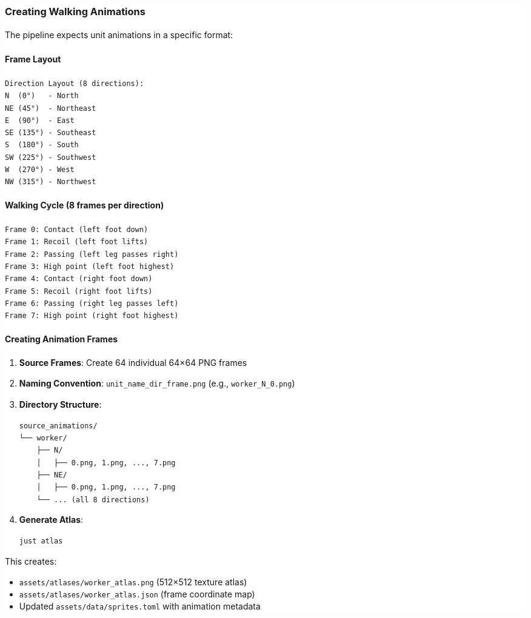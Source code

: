 ### Creating Walking Animations

The pipeline expects unit animations in a specific format:

#### Frame Layout
```
Direction Layout (8 directions):
N  (0°)   - North
NE (45°)  - Northeast  
E  (90°)  - East
SE (135°) - Southeast
S  (180°) - South
SW (225°) - Southwest
W  (270°) - West
NW (315°) - Northwest
```

#### Walking Cycle (8 frames per direction)
```
Frame 0: Contact (left foot down)
Frame 1: Recoil (left foot lifts)
Frame 2: Passing (left leg passes right)
Frame 3: High point (left foot highest)
Frame 4: Contact (right foot down)
Frame 5: Recoil (right foot lifts)
Frame 6: Passing (right leg passes left)
Frame 7: High point (right foot highest)
```

#### Creating Animation Frames

1. **Source Frames**: Create 64 individual 64×64 PNG frames
2. **Naming Convention**: `unit_name_dir_frame.png` (e.g., `worker_N_0.png`)
3. **Directory Structure**:
   ```
   source_animations/
   └── worker/
       ├── N/
       │   ├── 0.png, 1.png, ..., 7.png
       ├── NE/
       │   ├── 0.png, 1.png, ..., 7.png
       └── ... (all 8 directions)
   ```

4. **Generate Atlas**:
   ```bash
   just atlas
   ```

This creates:
- `assets/atlases/worker_atlas.png` (512×512 texture atlas)
- `assets/atlases/worker_atlas.json` (frame coordinate map)
- Updated `assets/data/sprites.toml` with animation metadata
